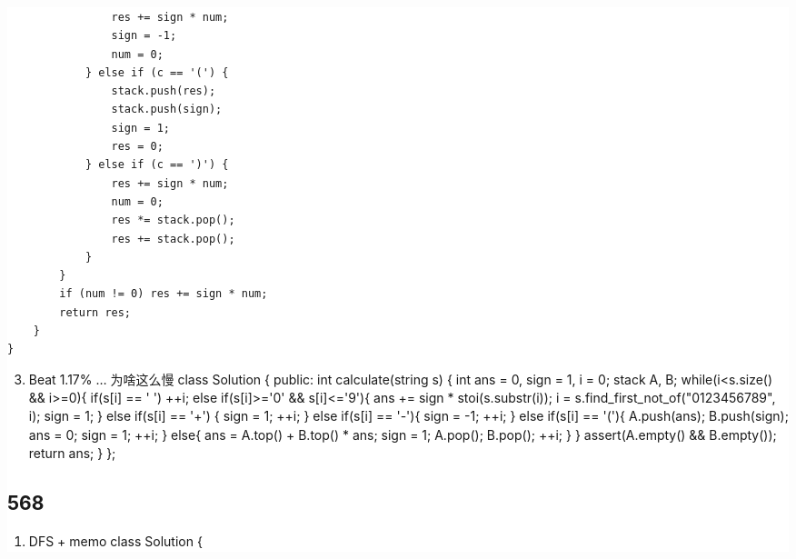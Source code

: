                     res += sign * num;
                    sign = -1;
                    num = 0;
                } else if (c == '(') {
                    stack.push(res);
                    stack.push(sign);
                    sign = 1;
                    res = 0;
                } else if (c == ')') {
                    res += sign * num;
                    num = 0;
                    res *= stack.pop();
                    res += stack.pop();
                }
            }
            if (num != 0) res += sign * num;
            return res;
        }
    }
3. Beat 1.17% … 为啥这么慢
    class Solution {
    public:
        int calculate(string s) {
            int ans = 0, sign = 1, i = 0;
            stack<int> A, B;
            while(i<s.size() && i>=0){
                if(s[i] == ' ') ++i;
                else if(s[i]>='0' && s[i]<='9'){
                    ans += sign * stoi(s.substr(i));
                    i = s.find_first_not_of("0123456789", i);
                    sign = 1;
                }
                else if(s[i] == '+') {
                    sign = 1;
                    ++i;
                }
                else if(s[i] == '-'){
                    sign = -1;
                    ++i;
                }
                else if(s[i] == '('){
                    A.push(ans);
                    B.push(sign);
                    ans = 0;
                    sign = 1;
                    ++i;
                }
                else{
                    ans = A.top() + B.top() * ans;
                    sign = 1;
                    A.pop();
                    B.pop();
                    ++i;
                }
            }
            assert(A.empty() && B.empty());
            return ans;
        }
    };
## **568**
1. DFS + memo
    class Solution {